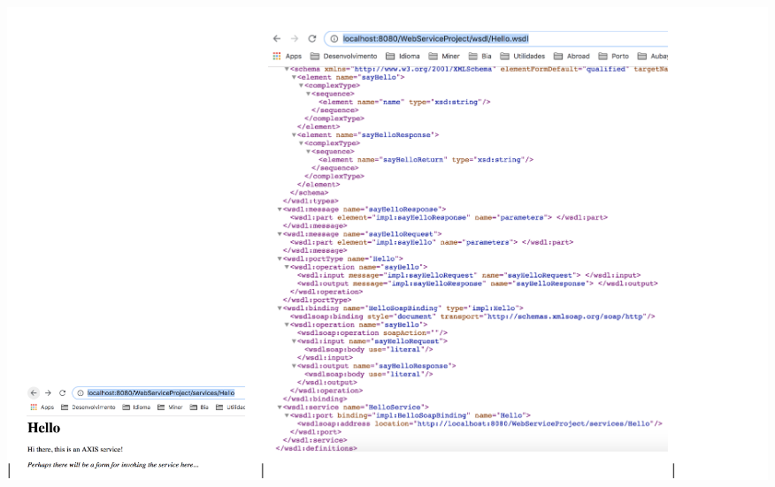 | <img src="/img/soap/test1.png" width="274" height="102" />       | <img src="/img/soap/test2.png" width="452" height="530" />       |